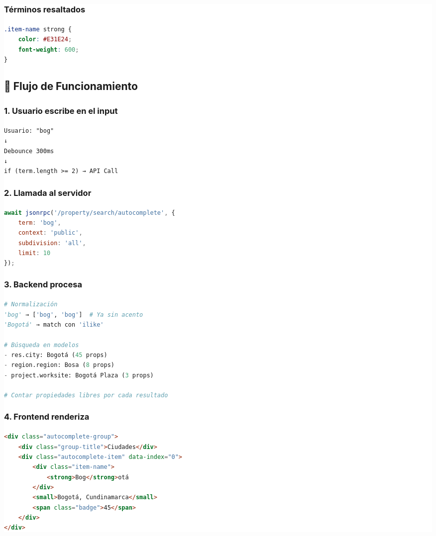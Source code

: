 ### Términos resaltados
```css
.item-name strong {
    color: #E31E24;
    font-weight: 600;
}
```

## 🚀 Flujo de Funcionamiento

### 1. Usuario escribe en el input
```
Usuario: "bog"
↓
Debounce 300ms
↓
if (term.length >= 2) → API Call
```

### 2. Llamada al servidor
```javascript
await jsonrpc('/property/search/autocomplete', {
    term: 'bog',
    context: 'public',
    subdivision: 'all',
    limit: 10
});
```

### 3. Backend procesa
```python
# Normalización
'bog' → ['bog', 'bog']  # Ya sin acento
'Bogotá' → match con 'ilike'

# Búsqueda en modelos
- res.city: Bogotá (45 props)
- region.region: Bosa (8 props)
- project.worksite: Bogotá Plaza (3 props)

# Contar propiedades libres por cada resultado
```

### 4. Frontend renderiza
```html
<div class="autocomplete-group">
    <div class="group-title">Ciudades</div>
    <div class="autocomplete-item" data-index="0">
        <div class="item-name">
            <strong>Bog</strong>otá
        </div>
        <small>Bogotá, Cundinamarca</small>
        <span class="badge">45</span>
    </div>
</div>
```
